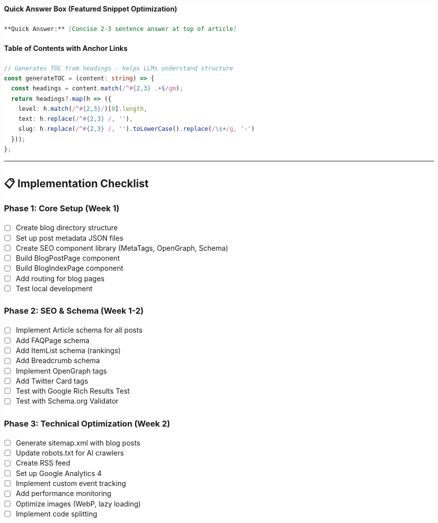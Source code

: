 #### Quick Answer Box (Featured Snippet Optimization)
```markdown
**Quick Answer:** [Concise 2-3 sentence answer at top of article]
```

#### Table of Contents with Anchor Links
```typescript
// Generates TOC from headings - helps LLMs understand structure
const generateTOC = (content: string) => {
  const headings = content.match(/^#{2,3} .+$/gm);
  return headings?.map(h => ({
    level: h.match(/^#{2,3}/)[0].length,
    text: h.replace(/^#{2,3} /, ''),
    slug: h.replace(/^#{2,3} /, '').toLowerCase().replace(/\s+/g, '-')
  }));
};
```

---

## 📋 Implementation Checklist

### Phase 1: Core Setup (Week 1)
- [ ] Create blog directory structure
- [ ] Set up post metadata JSON files
- [ ] Create SEO component library (MetaTags, OpenGraph, Schema)
- [ ] Build BlogPostPage component
- [ ] Build BlogIndexPage component
- [ ] Add routing for blog pages
- [ ] Test local development

### Phase 2: SEO & Schema (Week 1-2)
- [ ] Implement Article schema for all posts
- [ ] Add FAQPage schema
- [ ] Add ItemList schema (rankings)
- [ ] Add Breadcrumb schema
- [ ] Implement OpenGraph tags
- [ ] Add Twitter Card tags
- [ ] Test with Google Rich Results Test
- [ ] Test with Schema.org Validator

### Phase 3: Technical Optimization (Week 2)
- [ ] Generate sitemap.xml with blog posts
- [ ] Update robots.txt for AI crawlers
- [ ] Create RSS feed
- [ ] Set up Google Analytics 4
- [ ] Implement custom event tracking
- [ ] Add performance monitoring
- [ ] Optimize images (WebP, lazy loading)
- [ ] Implement code splitting
